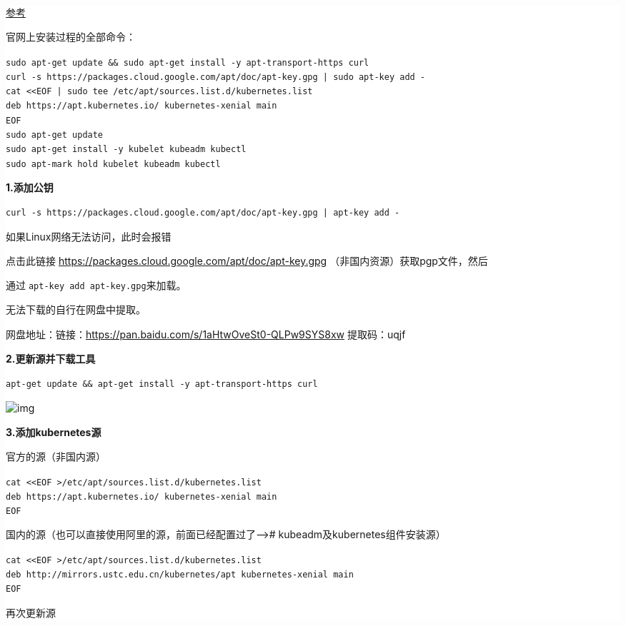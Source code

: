[参考](https://blog.csdn.net/M82_A1/article/details/95635705)

官网上安装过程的全部命令：

```shell
sudo apt-get update && sudo apt-get install -y apt-transport-https curl
curl -s https://packages.cloud.google.com/apt/doc/apt-key.gpg | sudo apt-key add -
cat <<EOF | sudo tee /etc/apt/sources.list.d/kubernetes.list
deb https://apt.kubernetes.io/ kubernetes-xenial main
EOF
sudo apt-get update
sudo apt-get install -y kubelet kubeadm kubectl
sudo apt-mark hold kubelet kubeadm kubectl
```
**1.添加公钥**

```
curl -s https://packages.cloud.google.com/apt/doc/apt-key.gpg | apt-key add -
```

如果Linux网络无法访问，此时会报错

点击此链接 https://packages.cloud.google.com/apt/doc/apt-key.gpg （非国内资源）获取pgp文件，然后

通过 `apt-key add apt-key.gpg`来加载。

无法下载的自行在网盘中提取。

网盘地址：链接：https://pan.baidu.com/s/1aHtwOveSt0-QLPw9SYS8xw 
         提取码：uqjf 
         
         
**2.更新源并下载工具**

```
apt-get update && apt-get install -y apt-transport-https curl
```

![img](https://img-blog.csdnimg.cn/20190802155849879.png?x-oss-process=image/watermark,type_ZmFuZ3poZW5naGVpdGk,shadow_10,text_aHR0cHM6Ly9ibG9nLmNzZG4ubmV0L004Ml9BMQ==,size_16,color_FFFFFF,t_70)



**3.添加kubernetes源**

官方的源（非国内源）

```shell
cat <<EOF >/etc/apt/sources.list.d/kubernetes.list
deb https://apt.kubernetes.io/ kubernetes-xenial main
EOF
```

国内的源（也可以直接使用阿里的源，前面已经配置过了--># kubeadm及kubernetes组件安装源）

```shell
cat <<EOF >/etc/apt/sources.list.d/kubernetes.list
deb http://mirrors.ustc.edu.cn/kubernetes/apt kubernetes-xenial main
EOF
```

再次更新源
